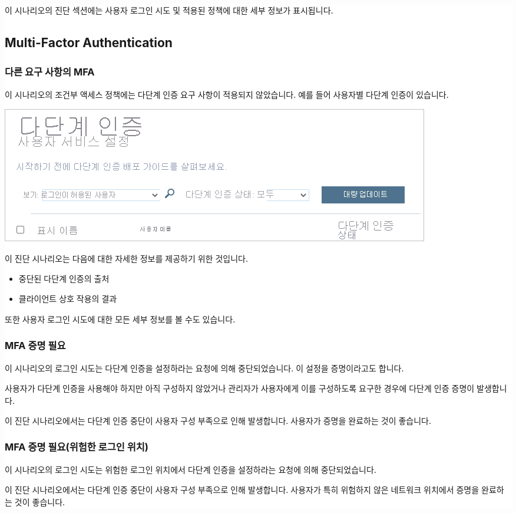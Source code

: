 이 시나리오의 진단 섹션에는 사용자 로그인 시도 및 적용된 정책에 대한 세부 정보가 표시됩니다. 

 

 

## <a name="multifactor-authentication"></a>Multi-Factor Authentication  

### <a name="mfa-from-other-requirements"></a>다른 요구 사항의 MFA 

이 시나리오의 조건부 액세스 정책에는 다단계 인증 요구 사항이 적용되지 않았습니다. 예를 들어 사용자별 다단계 인증이 있습니다. 



![사용자별 다단계 인증 구성을 보여주는 스크린샷](./media/concept-sign-in-diagnostics-scenarios/mfa-per-user.png) 

이 진단 시나리오는 다음에 대한 자세한 정보를 제공하기 위한 것입니다. 

- 중단된 다단계 인증의 출처 

- 클라이언트 상호 작용의 결과 

또한 사용자 로그인 시도에 대한 모든 세부 정보를 볼 수도 있습니다. 

 

### <a name="mfa-proof-up-required"></a>MFA 증명 필요 

이 시나리오의 로그인 시도는 다단계 인증을 설정하라는 요청에 의해 중단되었습니다. 이 설정을 증명이라고도 합니다. 

 

사용자가 다단계 인증을 사용해야 하지만 아직 구성하지 않았거나 관리자가 사용자에게 이를 구성하도록 요구한 경우에 다단계 인증 증명이 발생합니다. 

 

이 진단 시나리오에서는 다단계 인증 중단이 사용자 구성 부족으로 인해 발생합니다. 사용자가 증명을 완료하는 것이 좋습니다. 

 

### <a name="mfa-proof-up-required-risky-sign-in-location"></a>MFA 증명 필요(위험한 로그인 위치) 

이 시나리오의 로그인 시도는 위험한 로그인 위치에서 다단계 인증을 설정하라는 요청에 의해 중단되었습니다. 

 

이 진단 시나리오에서는 다단계 인증 중단이 사용자 구성 부족으로 인해 발생합니다. 사용자가 특히 위험하지 않은 네트워크 위치에서 증명을 완료하는 것이 좋습니다. 
